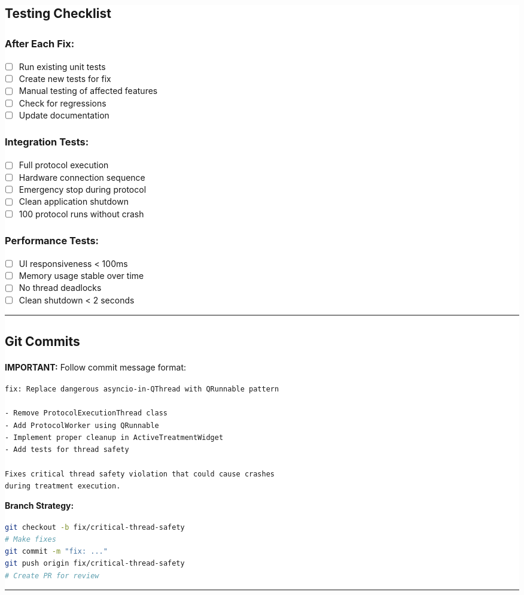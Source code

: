 
## Testing Checklist

### After Each Fix:
- [ ] Run existing unit tests
- [ ] Create new tests for fix
- [ ] Manual testing of affected features
- [ ] Check for regressions
- [ ] Update documentation

### Integration Tests:
- [ ] Full protocol execution
- [ ] Hardware connection sequence
- [ ] Emergency stop during protocol
- [ ] Clean application shutdown
- [ ] 100 protocol runs without crash

### Performance Tests:
- [ ] UI responsiveness < 100ms
- [ ] Memory usage stable over time
- [ ] No thread deadlocks
- [ ] Clean shutdown < 2 seconds

---

## Git Commits

**IMPORTANT:** Follow commit message format:

```
fix: Replace dangerous asyncio-in-QThread with QRunnable pattern

- Remove ProtocolExecutionThread class
- Add ProtocolWorker using QRunnable
- Implement proper cleanup in ActiveTreatmentWidget
- Add tests for thread safety

Fixes critical thread safety violation that could cause crashes
during treatment execution.
```

**Branch Strategy:**
```bash
git checkout -b fix/critical-thread-safety
# Make fixes
git commit -m "fix: ..."
git push origin fix/critical-thread-safety
# Create PR for review
```

---
